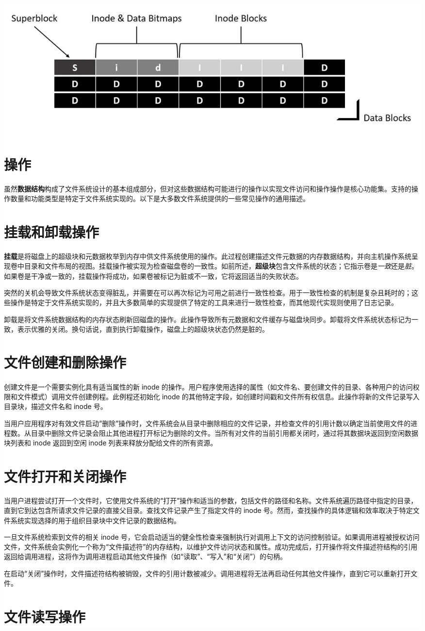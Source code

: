![](img/00037.jpeg)

# 操作

虽然**数据结构**构成了文件系统设计的基本组成部分，但对这些数据结构可能进行的操作以实现文件访问和操作操作是核心功能集。支持的操作数量和功能类型是特定于文件系统实现的。以下是大多数文件系统提供的一些常见操作的通用描述。

# 挂载和卸载操作

**挂载**是将磁盘上的超级块和元数据枚举到内存中供文件系统使用的操作。此过程创建描述文件元数据的内存数据结构，并向主机操作系统呈现卷中目录和文件布局的视图。挂载操作被实现为检查磁盘卷的一致性。如前所述，**超级块**包含文件系统的状态；它指示卷是*一致*还是*脏*。如果卷是干净或一致的，挂载操作将成功，如果卷被标记为脏或不一致，它将返回适当的失败状态。

突然的关机会导致文件系统状态变得脏乱，并需要在可以再次标记为可用之前进行一致性检查。用于一致性检查的机制是复杂且耗时的；这些操作是特定于文件系统实现的，并且大多数简单的实现提供了特定的工具来进行一致性检查，而其他现代实现则使用了日志记录。

卸载是将文件系统数据结构的内存状态刷新回磁盘的操作。此操作导致所有元数据和文件缓存与磁盘块同步。卸载将文件系统状态标记为一致，表示优雅的关闭。换句话说，直到执行卸载操作，磁盘上的超级块状态仍然是脏的。

# 文件创建和删除操作

创建文件是一个需要实例化具有适当属性的新 inode 的操作。用户程序使用选择的属性（如文件名、要创建文件的目录、各种用户的访问权限和文件模式）调用文件创建例程。此例程还初始化 inode 的其他特定字段，如创建时间戳和文件所有权信息。此操作将新的文件记录写入目录块，描述文件名和 inode 号。

当用户应用程序对有效文件启动“删除”操作时，文件系统会从目录中删除相应的文件记录，并检查文件的引用计数以确定当前使用文件的进程数。从目录中删除文件记录会阻止其他进程打开标记为删除的文件。当所有对文件的当前引用都关闭时，通过将其数据块返回到空闲数据块列表和 inode 返回到空闲 inode 列表来释放分配给文件的所有资源。

# 文件打开和关闭操作

当用户进程尝试打开一个文件时，它使用文件系统的“打开”操作和适当的参数，包括文件的路径和名称。文件系统遍历路径中指定的目录，直到它到达包含所请求文件记录的直接父目录。查找文件记录产生了指定文件的 inode 号。然而，查找操作的具体逻辑和效率取决于特定文件系统实现选择的用于组织目录块中文件记录的数据结构。

一旦文件系统检索到文件的相关 inode 号，它会启动适当的健全性检查来强制执行对调用上下文的访问控制验证。如果调用进程被授权访问文件，文件系统会实例化一个称为“文件描述符”的内存结构，以维护文件访问状态和属性。成功完成后，打开操作将文件描述符结构的引用返回给调用进程，这将作为调用进程启动其他文件操作（如“读取”、“写入”和“关闭”）的句柄。

在启动“关闭”操作时，文件描述符结构被销毁，文件的引用计数被减少。调用进程将无法再启动任何其他文件操作，直到它可以重新打开文件。

# 文件读写操作
